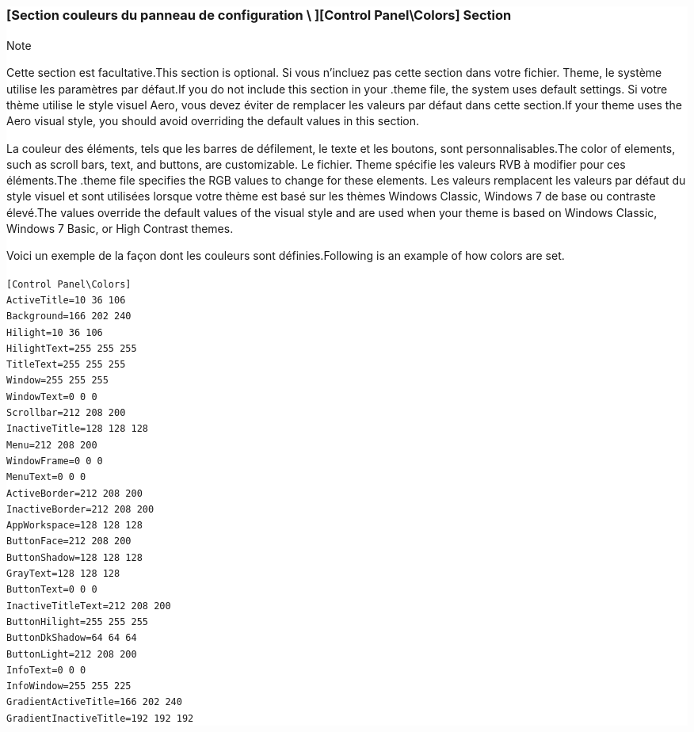 

### <a name="control-panelcolors-section"></a><span data-ttu-id="5dabe-166">\[Section couleurs du panneau de configuration \\ \]</span><span class="sxs-lookup"><span data-stu-id="5dabe-166">\[Control Panel\\Colors\] Section</span></span>

> [!Note]  
> <span data-ttu-id="5dabe-167">Cette section est facultative.</span><span class="sxs-lookup"><span data-stu-id="5dabe-167">This section is optional.</span></span> <span data-ttu-id="5dabe-168">Si vous n’incluez pas cette section dans votre fichier. Theme, le système utilise les paramètres par défaut.</span><span class="sxs-lookup"><span data-stu-id="5dabe-168">If you do not include this section in your .theme file, the system uses default settings.</span></span> <span data-ttu-id="5dabe-169">Si votre thème utilise le style visuel Aero, vous devez éviter de remplacer les valeurs par défaut dans cette section.</span><span class="sxs-lookup"><span data-stu-id="5dabe-169">If your theme uses the Aero visual style, you should avoid overriding the default values in this section.</span></span>

 

<span data-ttu-id="5dabe-170">La couleur des éléments, tels que les barres de défilement, le texte et les boutons, sont personnalisables.</span><span class="sxs-lookup"><span data-stu-id="5dabe-170">The color of elements, such as scroll bars, text, and buttons, are customizable.</span></span> <span data-ttu-id="5dabe-171">Le fichier. Theme spécifie les valeurs RVB à modifier pour ces éléments.</span><span class="sxs-lookup"><span data-stu-id="5dabe-171">The .theme file specifies the RGB values to change for these elements.</span></span> <span data-ttu-id="5dabe-172">Les valeurs remplacent les valeurs par défaut du style visuel et sont utilisées lorsque votre thème est basé sur les thèmes Windows Classic, Windows 7 de base ou contraste élevé.</span><span class="sxs-lookup"><span data-stu-id="5dabe-172">The values override the default values of the visual style and are used when your theme is based on Windows Classic, Windows 7 Basic, or High Contrast themes.</span></span>

<span data-ttu-id="5dabe-173">Voici un exemple de la façon dont les couleurs sont définies.</span><span class="sxs-lookup"><span data-stu-id="5dabe-173">Following is an example of how colors are set.</span></span>


```
[Control Panel\Colors]
ActiveTitle=10 36 106
Background=166 202 240
Hilight=10 36 106
HilightText=255 255 255
TitleText=255 255 255
Window=255 255 255
WindowText=0 0 0
Scrollbar=212 208 200
InactiveTitle=128 128 128
Menu=212 208 200
WindowFrame=0 0 0
MenuText=0 0 0
ActiveBorder=212 208 200
InactiveBorder=212 208 200
AppWorkspace=128 128 128
ButtonFace=212 208 200
ButtonShadow=128 128 128
GrayText=128 128 128
ButtonText=0 0 0
InactiveTitleText=212 208 200
ButtonHilight=255 255 255
ButtonDkShadow=64 64 64
ButtonLight=212 208 200
InfoText=0 0 0
InfoWindow=255 255 225
GradientActiveTitle=166 202 240
GradientInactiveTitle=192 192 192
```
